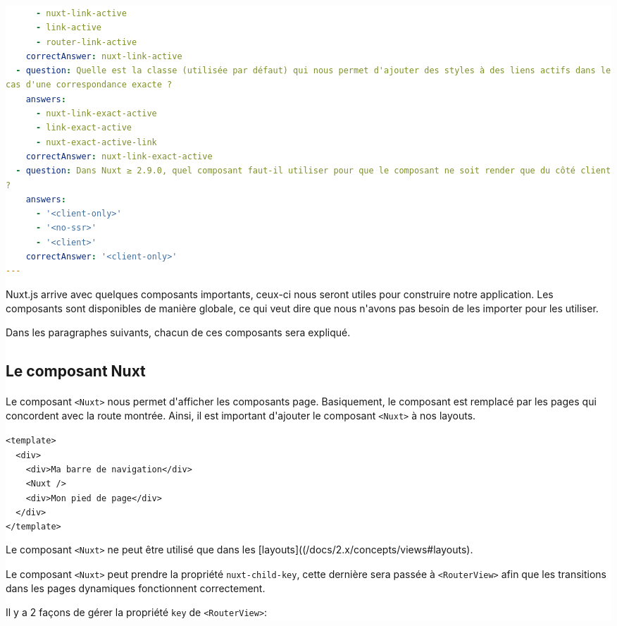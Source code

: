 ```yaml
      - nuxt-link-active
      - link-active
      - router-link-active
    correctAnswer: nuxt-link-active
  - question: Quelle est la classe (utilisée par défaut) qui nous permet d'ajouter des styles à des liens actifs dans le cas d'une correspondance exacte ?
    answers:
      - nuxt-link-exact-active
      - link-exact-active
      - nuxt-exact-active-link
    correctAnswer: nuxt-link-exact-active
  - question: Dans Nuxt ≥ 2.9.0, quel composant faut-il utiliser pour que le composant ne soit render que du côté client ?
    answers:
      - '<client-only>'
      - '<no-ssr>'
      - '<client>'
    correctAnswer: '<client-only>'
---
```


Nuxt.js arrive avec quelques composants importants, ceux-ci nous seront utiles pour construire notre application. Les composants sont disponibles de manière globale, ce qui veut dire que nous n'avons pas besoin de les importer pour les utiliser.

Dans les paragraphes suivants, chacun de ces composants sera expliqué.

## Le composant Nuxt

Le composant `<Nuxt>` nous permet d'afficher les composants page. Basiquement, le composant est remplacé par les pages qui concordent avec la route montrée. Ainsi, il est important d'ajouter le composant `<Nuxt>` à nos layouts.

```html{}[layouts/default.vue]
<template>
  <div>
    <div>Ma barre de navigation</div>
    <Nuxt />
    <div>Mon pied de page</div>
  </div>
</template>
```

<base-alert>

Le composant `<Nuxt>` ne peut être utilisé que dans les [layouts]((/docs/2.x/concepts/views#layouts).

</base-alert>

Le composant `<Nuxt>` peut prendre la propriété `nuxt-child-key`, cette dernière sera passée à `<RouterView>` afin que les transitions dans les pages dynamiques fonctionnent correctement.

Il y a 2 façons de gérer la propriété `key` de `<RouterView>`:
